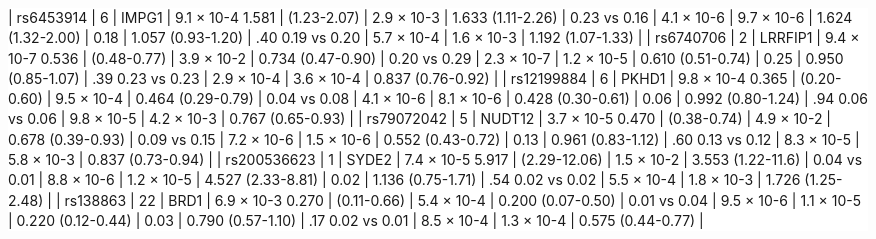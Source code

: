 | rs6453914                                                                                                                                                                                                                                                                                                                                                       | 6                                                                                                         | IMPG1       | 9.1 × 10-4 1.581 | (1.23-2.07)  | 2.9 × 10-3 | 1.633 (1.11-2.26) | 0.23 vs 0.16             | 4.1 × 10-6     | 9.7 × 10-6               | 1.624 (1.32-2.00) | 0.18        | 1.057 (0.93-1.20)                             | .40 0.19 vs 0.20                                  | 5.7 × 10-4                                                                                                        | 1.6 × 10-3  | 1.192 (1.07-1.33) |
| rs6740706                                                                                                                                                                                                                                                                                                                                                       | 2                                                                                                         | LRRFIP1     | 9.4 × 10-7 0.536 | (0.48-0.77)  | 3.9 × 10-2 | 0.734 (0.47-0.90) | 0.20 vs 0.29             | 2.3 × 10-7     | 1.2 × 10-5               | 0.610 (0.51-0.74) | 0.25        | 0.950 (0.85-1.07)                             | .39 0.23 vs 0.23                                  | 2.9 × 10-4                                                                                                        | 3.6 × 10-4  | 0.837 (0.76-0.92) |
| rs12199884                                                                                                                                                                                                                                                                                                                                                      | 6                                                                                                         | PKHD1       | 9.8 × 10-4 0.365 | (0.20-0.60)  | 9.5 × 10-4 | 0.464 (0.29-0.79) | 0.04 vs 0.08             | 4.1 × 10-6     | 8.1 × 10-6               | 0.428 (0.30-0.61) | 0.06        | 0.992 (0.80-1.24)                             | .94 0.06 vs 0.06                                  | 9.8 × 10-5                                                                                                        | 4.2 × 10-3  | 0.767 (0.65-0.93) |
| rs79072042                                                                                                                                                                                                                                                                                                                                                      | 5                                                                                                         | NUDT12      | 3.7 × 10-5 0.470 | (0.38-0.74)  | 4.9 × 10-2 | 0.678 (0.39-0.93) | 0.09 vs 0.15             | 7.2 × 10-6     | 1.5 × 10-6               | 0.552 (0.43-0.72) | 0.13        | 0.961 (0.83-1.12)                             | .60 0.13 vs 0.12                                  | 8.3 × 10-5                                                                                                        | 5.8 × 10-3  | 0.837 (0.73-0.94) |
| rs200536623                                                                                                                                                                                                                                                                                                                                                     | 1                                                                                                         | SYDE2       | 7.4 × 10-5 5.917 | (2.29-12.06) | 1.5 × 10-2 | 3.553 (1.22-11.6) | 0.04 vs 0.01             | 8.8 × 10-6     | 1.2 × 10-5               | 4.527 (2.33-8.81) | 0.02        | 1.136 (0.75-1.71)                             | .54 0.02 vs 0.02                                  | 5.5 × 10-4                                                                                                        | 1.8 × 10-3  | 1.726 (1.25-2.48) |
| rs138863                                                                                                                                                                                                                                                                                                                                                        | 22                                                                                                        | BRD1        | 6.9 × 10-3 0.270 | (0.11-0.66)  | 5.4 × 10-4 | 0.200 (0.07-0.50) | 0.01 vs 0.04             | 9.5 × 10-6     | 1.1 × 10-5               | 0.220 (0.12-0.44) | 0.03        | 0.790 (0.57-1.10)                             | .17 0.02 vs 0.01                                  | 8.5 × 10-4                                                                                                        | 1.3 × 10-4  | 0.575 (0.44-0.77) |